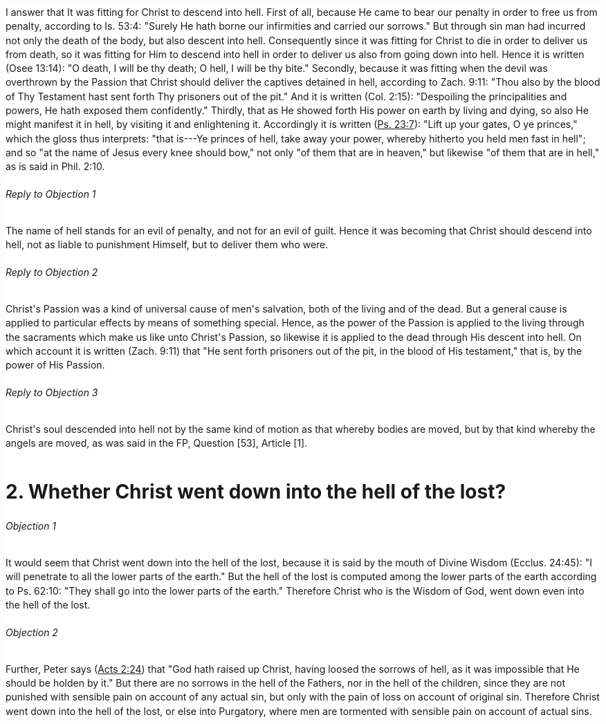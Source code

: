 I answer that It was fitting for Christ to descend into hell. First of all, because He came to bear our penalty in order to free us from penalty, according to Is. 53:4: "Surely He hath borne our infirmities and carried our sorrows." But through sin man had incurred not only the death of the body, but also descent into hell. Consequently since it was fitting for Christ to die in order to deliver us from death, so it was fitting for Him to descend into hell in order to deliver us also from going down into hell. Hence it is written (Osee 13:14): "O death, I will be thy death; O hell, I will be thy bite." Secondly, because it was fitting when the devil was overthrown by the Passion that Christ should deliver the captives detained in hell, according to Zach. 9:11: "Thou also by the blood of Thy Testament hast sent forth Thy prisoners out of the pit." And it is written (Col. 2:15): "Despoiling the principalities and powers, He hath exposed them confidently." Thirdly, that as He showed forth His power on earth by living and dying, so also He might manifest it in hell, by visiting it and enlightening it. Accordingly it is written ([Ps. 23:7](http://bible.gospelcom.net/bible?Ps++23:7)): "Lift up your gates, O ye princes," which the gloss thus interprets: "that is---Ye princes of hell, take away your power, whereby hitherto you held men fast in hell"; and so "at the name of Jesus every knee should bow," not only "of them that are in heaven," but likewise "of them that are in hell," as is said in Phil. 2:10.  

###### Reply to Objection 1
The name of hell stands for an evil of penalty, and not for an evil of guilt. Hence it was becoming that Christ should descend into hell, not as liable to punishment Himself, but to deliver them who were.  

###### Reply to Objection 2
Christ's Passion was a kind of universal cause of men's salvation, both of the living and of the dead. But a general cause is applied to particular effects by means of something special. Hence, as the power of the Passion is applied to the living through the sacraments which make us like unto Christ's Passion, so likewise it is applied to the dead through His descent into hell. On which account it is written (Zach. 9:11) that "He sent forth prisoners out of the pit, in the blood of His testament," that is, by the power of His Passion.  

###### Reply to Objection 3
Christ's soul descended into hell not by the same kind of motion as that whereby bodies are moved, but by that kind whereby the angels are moved, as was said in the FP, Question \[53\], Article \[1\].  




# 2. Whether Christ went down into the hell of the lost? 

###### Objection 1
It would seem that Christ went down into the hell of the lost, because it is said by the mouth of Divine Wisdom (Ecclus. 24:45): "I will penetrate to all the lower parts of the earth." But the hell of the lost is computed among the lower parts of the earth according to Ps. 62:10: "They shall go into the lower parts of the earth." Therefore Christ who is the Wisdom of God, went down even into the hell of the lost.  

###### Objection 2
Further, Peter says ([Acts 2:24](http://bible.gospelcom.net/bible?Acts+2:24)) that "God hath raised up Christ, having loosed the sorrows of hell, as it was impossible that He should be holden by it." But there are no sorrows in the hell of the Fathers, nor in the hell of the children, since they are not punished with sensible pain on account of any actual sin, but only with the pain of loss on account of original sin. Therefore Christ went down into the hell of the lost, or else into Purgatory, where men are tormented with sensible pain on account of actual sins.  
